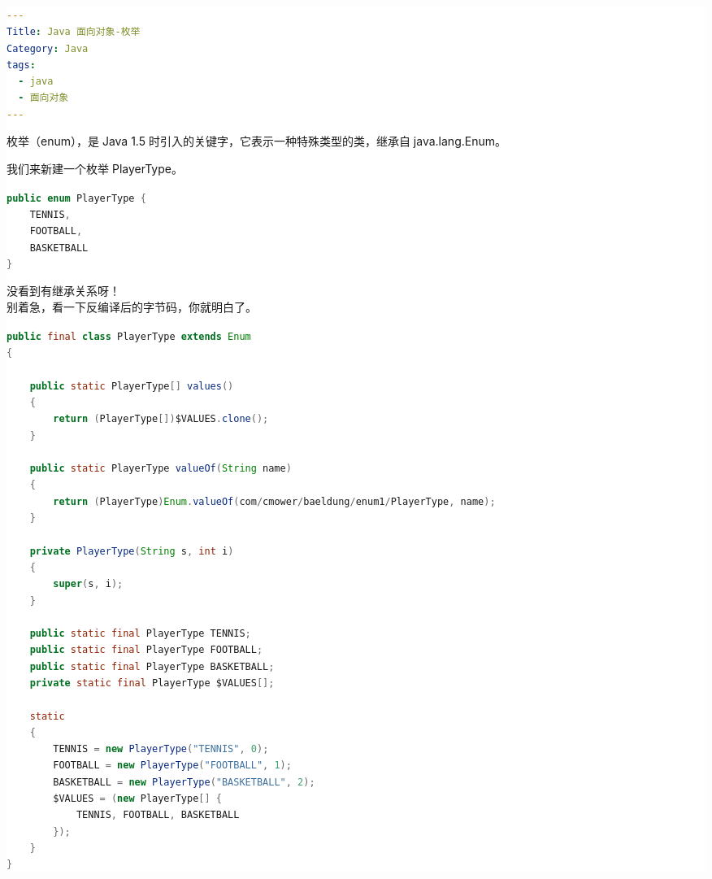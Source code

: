 ```yaml
---
Title: Java 面向对象-枚举
Category: Java
tags:
  - java
  - 面向对象
---
```

枚举（enum），是 Java 1.5 时引入的关键字，它表示一种特殊类型的类，继承自 java.lang.Enum。  
  
我们来新建一个枚举 PlayerType。  
  
```java  
public enum PlayerType {
    TENNIS,
    FOOTBALL,
    BASKETBALL
}
```  
  
没看到有继承关系呀！  
别着急，看一下反编译后的字节码，你就明白了。  
  
```java  
public final class PlayerType extends Enum
{

    public static PlayerType[] values()
    {
        return (PlayerType[])$VALUES.clone();
    }

    public static PlayerType valueOf(String name)
    {
        return (PlayerType)Enum.valueOf(com/cmower/baeldung/enum1/PlayerType, name);
    }

    private PlayerType(String s, int i)
    {
        super(s, i);
    }

    public static final PlayerType TENNIS;
    public static final PlayerType FOOTBALL;
    public static final PlayerType BASKETBALL;
    private static final PlayerType $VALUES[];

    static 
    {
        TENNIS = new PlayerType("TENNIS", 0);
        FOOTBALL = new PlayerType("FOOTBALL", 1);
        BASKETBALL = new PlayerType("BASKETBALL", 2);
        $VALUES = (new PlayerType[] {
            TENNIS, FOOTBALL, BASKETBALL
        });
    }
} 
```  
  